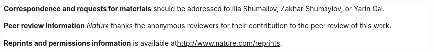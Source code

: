 **Correspondence and requests for materials** should be addressed to Ilia Shumailov, Zakhar Shumaylov, or Yarin Gal.

**Peer review information** *Nature* thanks the anonymous reviewers for their contribution to the peer review of this work.

**Reprints and permissions information** is available at<http://www.nature.com/reprints>.